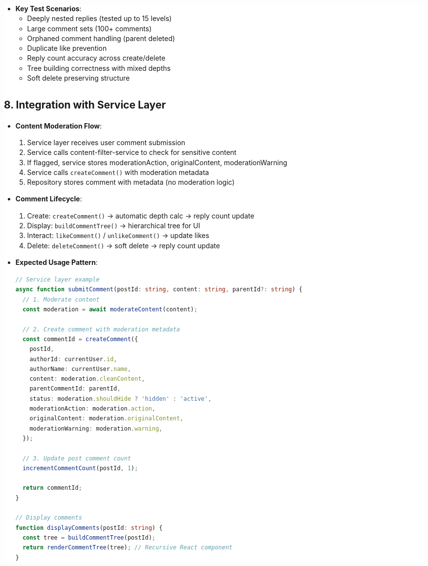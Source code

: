 * **Key Test Scenarios**:
  - Deeply nested replies (tested up to 15 levels)
  - Large comment sets (100+ comments)
  - Orphaned comment handling (parent deleted)
  - Duplicate like prevention
  - Reply count accuracy across create/delete
  - Tree building correctness with mixed depths
  - Soft delete preserving structure

## 8. Integration with Service Layer

* **Content Moderation Flow**:
  1. Service layer receives user comment submission
  2. Service calls content-filter-service to check for sensitive content
  3. If flagged, service stores moderationAction, originalContent, moderationWarning
  4. Service calls `createComment()` with moderation metadata
  5. Repository stores comment with metadata (no moderation logic)

* **Comment Lifecycle**:
  1. Create: `createComment()` → automatic depth calc → reply count update
  2. Display: `buildCommentTree()` → hierarchical tree for UI
  3. Interact: `likeComment()` / `unlikeComment()` → update likes
  4. Delete: `deleteComment()` → soft delete → reply count update

* **Expected Usage Pattern**:
  ```typescript
  // Service layer example
  async function submitComment(postId: string, content: string, parentId?: string) {
    // 1. Moderate content
    const moderation = await moderateContent(content);

    // 2. Create comment with moderation metadata
    const commentId = createComment({
      postId,
      authorId: currentUser.id,
      authorName: currentUser.name,
      content: moderation.cleanContent,
      parentCommentId: parentId,
      status: moderation.shouldHide ? 'hidden' : 'active',
      moderationAction: moderation.action,
      originalContent: moderation.originalContent,
      moderationWarning: moderation.warning,
    });

    // 3. Update post comment count
    incrementCommentCount(postId, 1);

    return commentId;
  }

  // Display comments
  function displayComments(postId: string) {
    const tree = buildCommentTree(postId);
    return renderCommentTree(tree); // Recursive React component
  }
  ```
